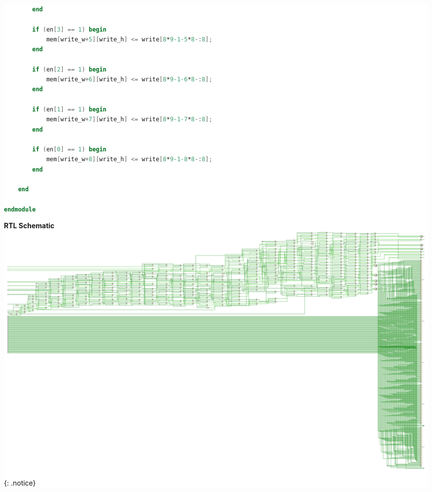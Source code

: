 ```verilog
        end

        if (en[3] == 1) begin
            mem[write_w+5][write_h] <= write[8*9-1-5*8-:8];
        end

        if (en[2] == 1) begin
            mem[write_w+6][write_h] <= write[8*9-1-6*8-:8];
        end

        if (en[1] == 1) begin
            mem[write_w+7][write_h] <= write[8*9-1-7*8-:8];
        end

        if (en[0] == 1) begin
            mem[write_w+8][write_h] <= write[8*9-1-8*8-:8]; 
        end    

    end

endmodule
```

<div align="left">
    <strong>RTL Schematic</strong>
  <img src="/assets/images/npu/118.png" width="100%" height="100%" alt=""/>
  <p><em></em></p>
</div>
{: .notice} 
